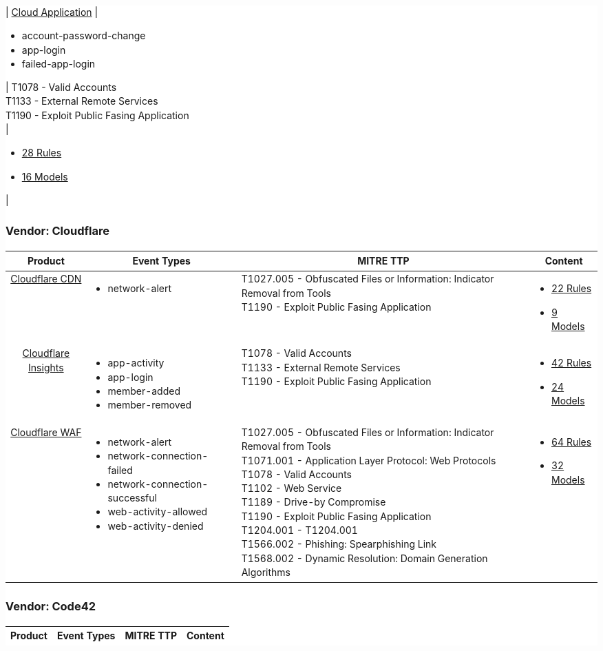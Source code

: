 | [Cloud Application](../DataSources/Cloud_Application/Cloud_Application/ds_cloud_application_cloud_application.md) | <ul><li>account-password-change</li><li>app-login</li><li>failed-app-login</li></li></ul> | T1078 - Valid Accounts<br>T1133 - External Remote Services<br>T1190 - Exploit Public Fasing Application<br> | [<ul><li>28 Rules</li></ul><ul><li>16 Models</li></ul>](../DataSources/Cloud_Application/Cloud_Application/RM/r_m_cloud_application_cloud_application_Compromised_Credentials.md) |
### Vendor: Cloudflare
|                                                  Product                                                  | Event Types                                                                                                                                                           | MITRE TTP                                                                                                                                                                                                                                                                                                                                                                                                | Content                                                                                                                                                                 |
|:---------------------------------------------------------------------------------------------------------:| --------------------------------------------------------------------------------------------------------------------------------------------------------------------- | -------------------------------------------------------------------------------------------------------------------------------------------------------------------------------------------------------------------------------------------------------------------------------------------------------------------------------------------------------------------------------------------------------- | ----------------------------------------------------------------------------------------------------------------------------------------------------------------------- |
|        [Cloudflare CDN](../DataSources/Cloudflare/Cloudflare_CDN/ds_cloudflare_cloudflare_cdn.md)         | <ul><li>network-alert</li></li></ul>                                                                                                                                  | T1027.005 - Obfuscated Files or Information: Indicator Removal from Tools<br>T1190 - Exploit Public Fasing Application<br>                                                                                                                                                                                                                                                                               | [<ul><li>22 Rules</li></ul><ul><li>9 Models</li></ul>](../DataSources/Cloudflare/Cloudflare_CDN/RM/r_m_cloudflare_cloudflare_cdn_Compromised_Credentials.md)            |
| [Cloudflare Insights](../DataSources/Cloudflare/Cloudflare_Insights/ds_cloudflare_cloudflare_insights.md) | <ul><li>app-activity</li><li>app-login</li><li>member-added</li><li>member-removed</li></li></ul>                                                                     | T1078 - Valid Accounts<br>T1133 - External Remote Services<br>T1190 - Exploit Public Fasing Application<br>                                                                                                                                                                                                                                                                                              | [<ul><li>42 Rules</li></ul><ul><li>24 Models</li></ul>](../DataSources/Cloudflare/Cloudflare_Insights/RM/r_m_cloudflare_cloudflare_insights_Compromised_Credentials.md) |
|        [Cloudflare WAF](../DataSources/Cloudflare/Cloudflare_WAF/ds_cloudflare_cloudflare_waf.md)         | <ul><li>network-alert</li><li>network-connection-failed</li><li>network-connection-successful</li><li>web-activity-allowed</li><li>web-activity-denied</li></li></ul> | T1027.005 - Obfuscated Files or Information: Indicator Removal from Tools<br>T1071.001 - Application Layer Protocol: Web Protocols<br>T1078 - Valid Accounts<br>T1102 - Web Service<br>T1189 - Drive-by Compromise<br>T1190 - Exploit Public Fasing Application<br>T1204.001 - T1204.001<br>T1566.002 - Phishing: Spearphishing Link<br>T1568.002 - Dynamic Resolution: Domain Generation Algorithms<br> | [<ul><li>64 Rules</li></ul><ul><li>32 Models</li></ul>](../DataSources/Cloudflare/Cloudflare_WAF/RM/r_m_cloudflare_cloudflare_waf_Compromised_Credentials.md)           |
### Vendor: Code42
|                                     Product                                     | Event Types                                                                                                                                                                                                  | MITRE TTP                                                                                                           | Content                                                                                                                                             |
|:-------------------------------------------------------------------------------:| ------------------------------------------------------------------------------------------------------------------------------------------------------------------------------------------------------------ | ------------------------------------------------------------------------------------------------------------------- | --------------------------------------------------------------------------------------------------------------------------------------------------- |
